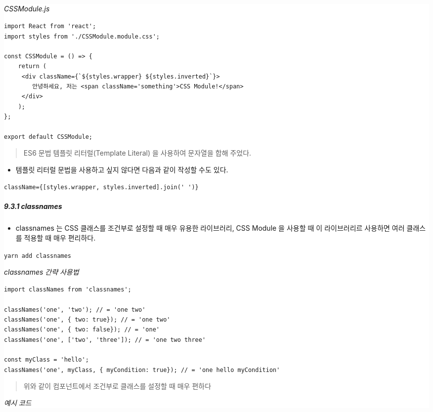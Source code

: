 

_CSSModule.js_

```react
import React from 'react';
import styles from './CSSModule.module.css';

const CSSModule = () => {
    return (
     <div className={`${styles.wrapper} ${styles.inverted}`}>
        안녕하세요, 저는 <span className='something'>CSS Module!</span>
     </div>
    );
};

export default CSSModule;
```

> ES6 문법 템플릿 리터럴(Template Literal) 을 사용하여 문자열을 합해 주었다.



- 템플릿 리터럴 문법을 사용하고 싶지 않다면 다음과 같이 작성할 수도 있다.

```react
className={[styles.wrapper, styles.inverted].join(' ')}
```



##### 9.3.1 classnames

- classnames 는 CSS 클래스를 조건부로 설정할 때 매우 유용한 라이브러리, CSS Module 을 사용할 때 이 라이브러리르 사용하면 여러 클래스를 적용할 때 매우 편리하다.

```
yarn add classnames
```



_classnames 간략 사용법_

```react
import classNames from 'classnames';

classNames('one', 'two'); // = 'one two'
classNames('one', { two: true}); // = 'one two'
classNames('one', { two: false}); // = 'one'
classNames('one', ['two', 'three']); // = 'one two three'

const myClass = 'hello';
classNames('one', myClass, { myCondition: true}); // = 'one hello myCondition'
```

> 위와 같이 컴포넌트에서 조건부로 클래스를 설정할 때 매우 편하다



_예시 코드_

